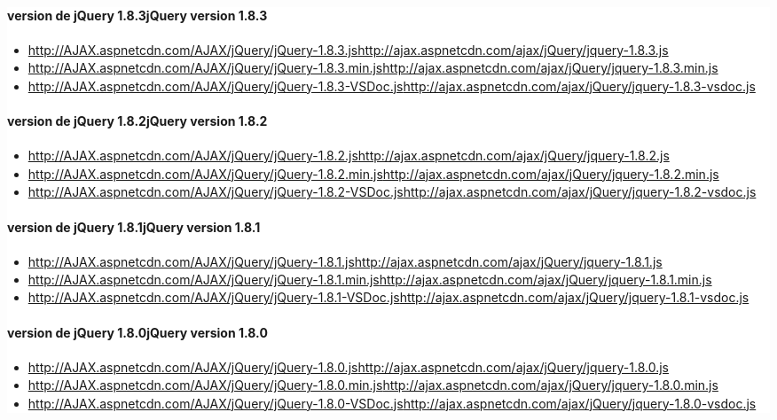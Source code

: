 #### <a name="jquery-version-183"></a><span data-ttu-id="460ca-362">version de jQuery 1.8.3</span><span class="sxs-lookup"><span data-stu-id="460ca-362">jQuery version 1.8.3</span></span>

- <span data-ttu-id="460ca-363">http://AJAX.aspnetcdn.com/AJAX/jQuery/jQuery-1.8.3.js</span><span class="sxs-lookup"><span data-stu-id="460ca-363">http://ajax.aspnetcdn.com/ajax/jQuery/jquery-1.8.3.js</span></span>
- <span data-ttu-id="460ca-364">http://AJAX.aspnetcdn.com/AJAX/jQuery/jQuery-1.8.3.min.js</span><span class="sxs-lookup"><span data-stu-id="460ca-364">http://ajax.aspnetcdn.com/ajax/jQuery/jquery-1.8.3.min.js</span></span>
- <span data-ttu-id="460ca-365">http://AJAX.aspnetcdn.com/AJAX/jQuery/jQuery-1.8.3-VSDoc.js</span><span class="sxs-lookup"><span data-stu-id="460ca-365">http://ajax.aspnetcdn.com/ajax/jQuery/jquery-1.8.3-vsdoc.js</span></span>

#### <a name="jquery-version-182"></a><span data-ttu-id="460ca-366">version de jQuery 1.8.2</span><span class="sxs-lookup"><span data-stu-id="460ca-366">jQuery version 1.8.2</span></span>

- <span data-ttu-id="460ca-367">http://AJAX.aspnetcdn.com/AJAX/jQuery/jQuery-1.8.2.js</span><span class="sxs-lookup"><span data-stu-id="460ca-367">http://ajax.aspnetcdn.com/ajax/jQuery/jquery-1.8.2.js</span></span>
- <span data-ttu-id="460ca-368">http://AJAX.aspnetcdn.com/AJAX/jQuery/jQuery-1.8.2.min.js</span><span class="sxs-lookup"><span data-stu-id="460ca-368">http://ajax.aspnetcdn.com/ajax/jQuery/jquery-1.8.2.min.js</span></span>
- <span data-ttu-id="460ca-369">http://AJAX.aspnetcdn.com/AJAX/jQuery/jQuery-1.8.2-VSDoc.js</span><span class="sxs-lookup"><span data-stu-id="460ca-369">http://ajax.aspnetcdn.com/ajax/jQuery/jquery-1.8.2-vsdoc.js</span></span>

#### <a name="jquery-version-181"></a><span data-ttu-id="460ca-370">version de jQuery 1.8.1</span><span class="sxs-lookup"><span data-stu-id="460ca-370">jQuery version 1.8.1</span></span>

- <span data-ttu-id="460ca-371">http://AJAX.aspnetcdn.com/AJAX/jQuery/jQuery-1.8.1.js</span><span class="sxs-lookup"><span data-stu-id="460ca-371">http://ajax.aspnetcdn.com/ajax/jQuery/jquery-1.8.1.js</span></span>
- <span data-ttu-id="460ca-372">http://AJAX.aspnetcdn.com/AJAX/jQuery/jQuery-1.8.1.min.js</span><span class="sxs-lookup"><span data-stu-id="460ca-372">http://ajax.aspnetcdn.com/ajax/jQuery/jquery-1.8.1.min.js</span></span>
- <span data-ttu-id="460ca-373">http://AJAX.aspnetcdn.com/AJAX/jQuery/jQuery-1.8.1-VSDoc.js</span><span class="sxs-lookup"><span data-stu-id="460ca-373">http://ajax.aspnetcdn.com/ajax/jQuery/jquery-1.8.1-vsdoc.js</span></span>

#### <a name="jquery-version-180"></a><span data-ttu-id="460ca-374">version de jQuery 1.8.0</span><span class="sxs-lookup"><span data-stu-id="460ca-374">jQuery version 1.8.0</span></span>

- <span data-ttu-id="460ca-375">http://AJAX.aspnetcdn.com/AJAX/jQuery/jQuery-1.8.0.js</span><span class="sxs-lookup"><span data-stu-id="460ca-375">http://ajax.aspnetcdn.com/ajax/jQuery/jquery-1.8.0.js</span></span>
- <span data-ttu-id="460ca-376">http://AJAX.aspnetcdn.com/AJAX/jQuery/jQuery-1.8.0.min.js</span><span class="sxs-lookup"><span data-stu-id="460ca-376">http://ajax.aspnetcdn.com/ajax/jQuery/jquery-1.8.0.min.js</span></span>
- <span data-ttu-id="460ca-377">http://AJAX.aspnetcdn.com/AJAX/jQuery/jQuery-1.8.0-VSDoc.js</span><span class="sxs-lookup"><span data-stu-id="460ca-377">http://ajax.aspnetcdn.com/ajax/jQuery/jquery-1.8.0-vsdoc.js</span></span>
